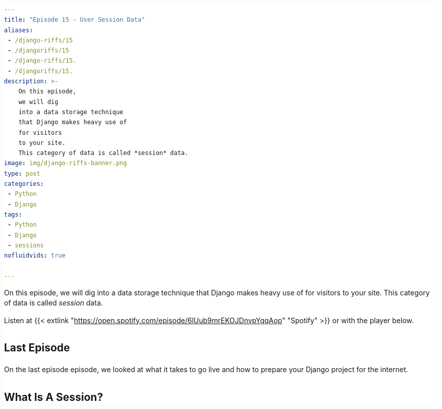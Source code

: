```yaml
---
title: "Episode 15 - User Session Data"
aliases:
 - /django-riffs/15
 - /djangoriffs/15
 - /django-riffs/15.
 - /djangoriffs/15.
description: >-
    On this episode,
    we will dig
    into a data storage technique
    that Django makes heavy use of
    for visitors
    to your site.
    This category of data is called *session* data.
image: img/django-riffs-banner.png
type: post
categories:
 - Python
 - Django
tags:
 - Python
 - Django
 - sessions
nofluidvids: true

---
```


On this episode,
we will dig
into a data storage technique
that Django makes heavy use of
for visitors
to your site.
This category of data is called *session* data.

Listen at {{< extlink "https://open.spotify.com/episode/6lUub9mrEKOJDnvpYqqAop" "Spotify" >}}
or with the player below.

## Last Episode

On the last episode episode,
we looked
at what it takes
to go live
and how to prepare your Django project
for the internet.

## What Is A Session?
